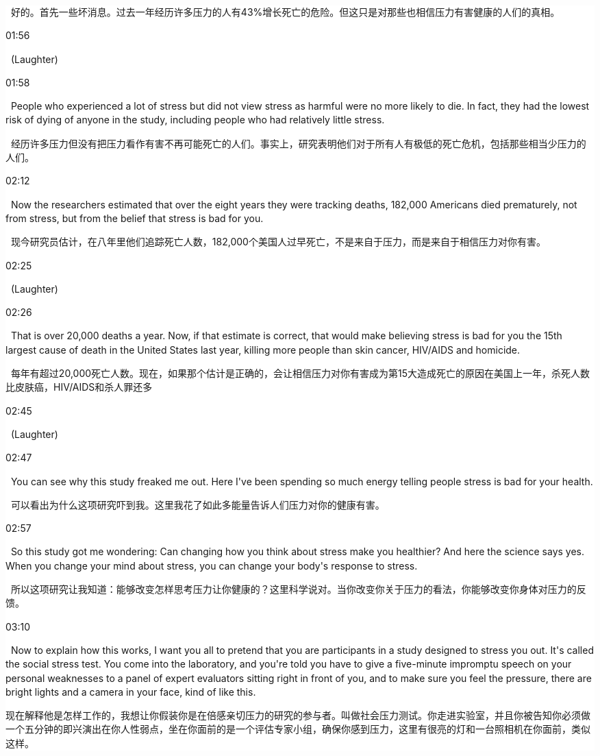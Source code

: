   好的。首先一些坏消息。过去一年经历许多压力的人有43%增长死亡的危险。但这只是对那些也相信压力有害健康的人们的真相。  

  01:56  

  (Laughter)  

  01:58  

  People who experienced a lot of stress but did not view stress as harmful were no more likely to die. In fact, they had the lowest risk of dying of anyone in the study, including people who had relatively little stress.  

  经历许多压力但没有把压力看作有害不再可能死亡的人们。事实上，研究表明他们对于所有人有极低的死亡危机，包括那些相当少压力的人们。  

  02:12  

  Now the researchers estimated that over the eight years they were tracking deaths, 182,000 Americans died prematurely, not from stress, but from the belief that stress is bad for you.  

  现今研究员估计，在八年里他们追踪死亡人数，182,000个美国人过早死亡，不是来自于压力，而是来自于相信压力对你有害。  

  02:25  

  (Laughter)  

  02:26  

  That is over 20,000 deaths a year. Now, if that estimate is correct, that would make believing stress is bad for you the 15th largest cause of death in the United States last year, killing more people than skin cancer, HIV/AIDS and homicide.  

  每年有超过20,000死亡人数。现在，如果那个估计是正确的，会让相信压力对你有害成为第15大造成死亡的原因在美国上一年，杀死人数比皮肤癌，HIV/AIDS和杀人罪还多  

  02:45  

  (Laughter)  

  02:47  

  You can see why this study freaked me out. Here I've been spending so much energy telling people stress is bad for your health.

  可以看出为什么这项研究吓到我。这里我花了如此多能量告诉人们压力对你的健康有害。  

  02:57  

  So this study got me wondering: Can changing how you think about stress make you healthier? And here the science says yes. When you change your mind about stress, you can change your body's response to stress.  

  所以这项研究让我知道：能够改变怎样思考压力让你健康的？这里科学说对。当你改变你关于压力的看法，你能够改变你身体对压力的反馈。  

  03:10  

  Now to explain how this works, I want you all to pretend that you are participants in a study designed to stress you out. It's called the social stress test. You come into the laboratory, and you're told you have to give a five-minute impromptu speech on your personal weaknesses to a panel of expert evaluators sitting right in front of you, and to make sure you feel the pressure, there are bright lights and a camera in your face, kind of like this.  

  现在解释他是怎样工作的，我想让你假装你是在倍感亲切压力的研究的参与者。叫做社会压力测试。你走进实验室，并且你被告知你必须做一个五分钟的即兴演出在你人性弱点，坐在你面前的是一个评估专家小组，确保你感到压力，这里有很亮的灯和一台照相机在你面前，类似这样。  
